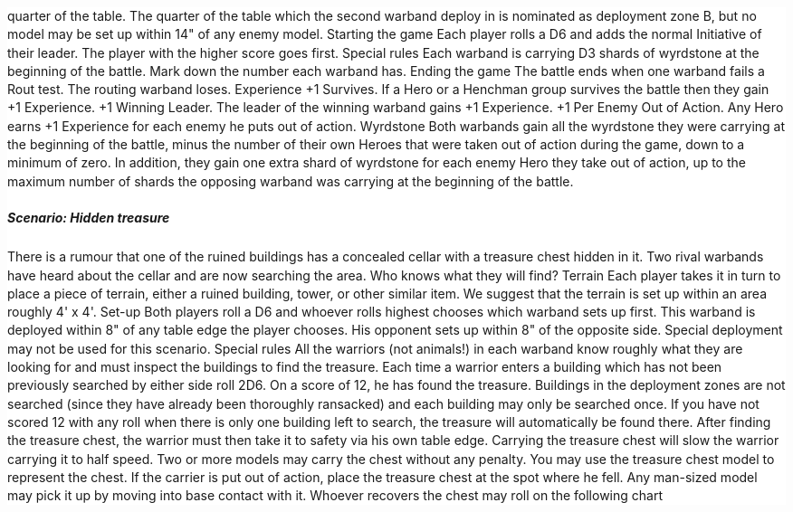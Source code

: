 quarter of the table. The quarter of the table which the second
warband deploy in is nominated as deployment zone B, but
no model may be set up within 14" of any enemy model.
    Starting the game
Each player rolls a D6 and adds the normal Initiative of their
leader. The player with the higher score goes first.
    Special rules
Each warband is carrying D3 shards of wyrdstone at the
beginning of the battle. Mark down the number each warband
has.
    Ending the game
The battle ends when one warband fails a Rout test. The
routing warband loses.
    Experience
+1 Survives. If a Hero or a Henchman group survives the
battle then they gain +1 Experience.
+1 Winning Leader. The leader of the winning warband
gains +1 Experience.
+1 Per Enemy Out of Action. Any Hero earns +1
Experience for each enemy he puts out of action.
    Wyrdstone
Both warbands gain all the wyrdstone they were carrying at
the beginning of the battle, minus the number of their own
Heroes that were taken out of action during the game, down
to a minimum of zero. In addition, they gain one extra shard
of wyrdstone for each enemy Hero they take out of action, up
to the maximum number of shards the opposing warband was
carrying at the beginning of the battle.


##### Scenario: Hidden treasure

There is a rumour that one of the ruined buildings has a concealed
cellar with a treasure chest hidden in it. Two rival warbands have
heard about the cellar and are now searching the area. Who knows
what they will find?
Terrain
Each player takes it in turn to place a piece of terrain, either a
ruined building, tower, or other similar item. We suggest that
the terrain is set up within an area roughly 4' x 4'.
Set-up
Both players roll a D6 and whoever rolls highest chooses
which warband sets up first. This warband is deployed within
8" of any table edge the player chooses. His opponent sets up
within 8" of the opposite side. Special deployment may not be used for this scenario.
Special rules
All the warriors (not animals!) in each warband know
roughly what they are looking for and must inspect the
buildings to find the treasure. Each time a warrior enters a
building which has not been previously searched by either
side roll 2D6. On a score of 12, he has found the treasure.
Buildings in the deployment zones are not searched (since
they have already been thoroughly ransacked) and each
building may only be searched once.
If you have not scored 12 with any roll when there is only
one building left to search, the treasure will automatically be
found there. After finding the treasure chest, the warrior must
then take it to safety via his own table edge. Carrying the
treasure chest will slow the warrior carrying it to half speed.
Two or more models may carry the chest without any
penalty. You may use the treasure chest model to represent
the chest. If the carrier is put out of action, place the treasure
chest at the spot where he fell. Any man-sized model may
pick it up by moving into base contact with it.
Whoever recovers the chest may roll on the following chart